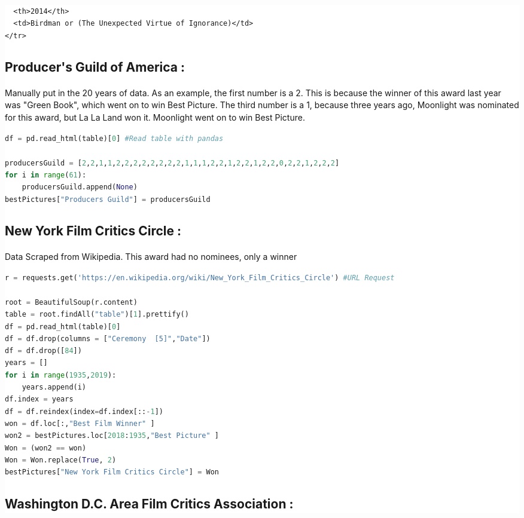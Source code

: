       <th>2014</th>
      <td>Birdman or (The Unexpected Virtue of Ignorance)</td>
    </tr>
  </tbody>
</table>
</div>



## Producer's Guild of America :
Manually put in the 20 years of data. As an example, the first number is a 2. This is because the winner of this award last year was "Green Book", which went on to win Best Picture. The third number is a 1, because three years ago, Moonlight was nominated for this award, but La La Land won it. Moonlight went on to win Best Picture.


```python
df = pd.read_html(table)[0] #Read table with pandas

producersGuild = [2,2,1,1,2,2,2,2,2,2,2,2,1,1,1,2,2,1,2,2,1,2,2,0,2,2,1,2,2,2]
for i in range(61):
    producersGuild.append(None)
bestPictures["Producers Guild"] = producersGuild

```

## New York Film Critics Circle :
Data Scraped from Wikipedia. This award had no nominees, only a winner


```python
r = requests.get('https://en.wikipedia.org/wiki/New_York_Film_Critics_Circle') #URL Request

root = BeautifulSoup(r.content) 
table = root.findAll("table")[1].prettify()
df = pd.read_html(table)[0] 
df = df.drop(columns = ["Ceremony  [5]","Date"]) 
df = df.drop([84])
years = []
for i in range(1935,2019):
    years.append(i)
df.index = years
df = df.reindex(index=df.index[::-1])
won = df.loc[:,"Best Film Winner" ] 
won2 = bestPictures.loc[2018:1935,"Best Picture" ]
Won = (won2 == won)
Won = Won.replace(True, 2)
bestPictures["New York Film Critics Circle"] = Won

```

## Washington D.C. Area Film Critics Association :
